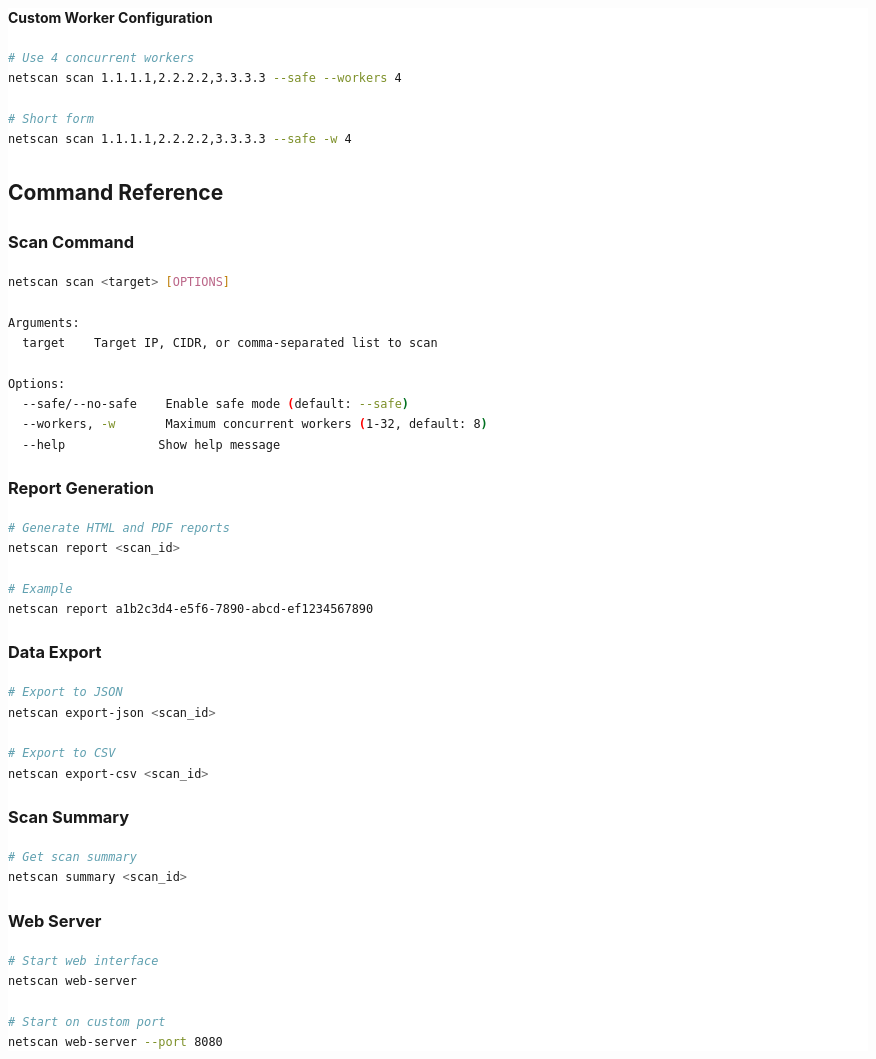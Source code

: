 #### Custom Worker Configuration
```bash
# Use 4 concurrent workers
netscan scan 1.1.1.1,2.2.2.2,3.3.3.3 --safe --workers 4

# Short form
netscan scan 1.1.1.1,2.2.2.2,3.3.3.3 --safe -w 4
```

## Command Reference

### Scan Command
```bash
netscan scan <target> [OPTIONS]

Arguments:
  target    Target IP, CIDR, or comma-separated list to scan

Options:
  --safe/--no-safe    Enable safe mode (default: --safe)
  --workers, -w       Maximum concurrent workers (1-32, default: 8)
  --help             Show help message
```

### Report Generation
```bash
# Generate HTML and PDF reports
netscan report <scan_id>

# Example
netscan report a1b2c3d4-e5f6-7890-abcd-ef1234567890
```

### Data Export
```bash
# Export to JSON
netscan export-json <scan_id>

# Export to CSV
netscan export-csv <scan_id>
```

### Scan Summary
```bash
# Get scan summary
netscan summary <scan_id>
```

### Web Server
```bash
# Start web interface
netscan web-server

# Start on custom port
netscan web-server --port 8080
```
